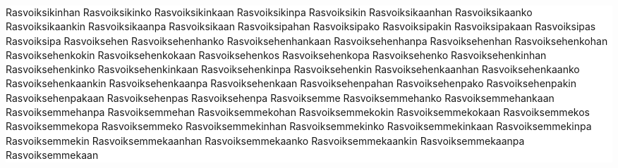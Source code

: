 Rasvoiksikinhan
Rasvoiksikinko
Rasvoiksikinkaan
Rasvoiksikinpa
Rasvoiksikin
Rasvoiksikaanhan
Rasvoiksikaanko
Rasvoiksikaankin
Rasvoiksikaanpa
Rasvoiksikaan
Rasvoiksipahan
Rasvoiksipako
Rasvoiksipakin
Rasvoiksipakaan
Rasvoiksipas
Rasvoiksipa
Rasvoiksehen
Rasvoiksehenhanko
Rasvoiksehenhankaan
Rasvoiksehenhanpa
Rasvoiksehenhan
Rasvoiksehenkohan
Rasvoiksehenkokin
Rasvoiksehenkokaan
Rasvoiksehenkos
Rasvoiksehenkopa
Rasvoiksehenko
Rasvoiksehenkinhan
Rasvoiksehenkinko
Rasvoiksehenkinkaan
Rasvoiksehenkinpa
Rasvoiksehenkin
Rasvoiksehenkaanhan
Rasvoiksehenkaanko
Rasvoiksehenkaankin
Rasvoiksehenkaanpa
Rasvoiksehenkaan
Rasvoiksehenpahan
Rasvoiksehenpako
Rasvoiksehenpakin
Rasvoiksehenpakaan
Rasvoiksehenpas
Rasvoiksehenpa
Rasvoiksemme
Rasvoiksemmehanko
Rasvoiksemmehankaan
Rasvoiksemmehanpa
Rasvoiksemmehan
Rasvoiksemmekohan
Rasvoiksemmekokin
Rasvoiksemmekokaan
Rasvoiksemmekos
Rasvoiksemmekopa
Rasvoiksemmeko
Rasvoiksemmekinhan
Rasvoiksemmekinko
Rasvoiksemmekinkaan
Rasvoiksemmekinpa
Rasvoiksemmekin
Rasvoiksemmekaanhan
Rasvoiksemmekaanko
Rasvoiksemmekaankin
Rasvoiksemmekaanpa
Rasvoiksemmekaan